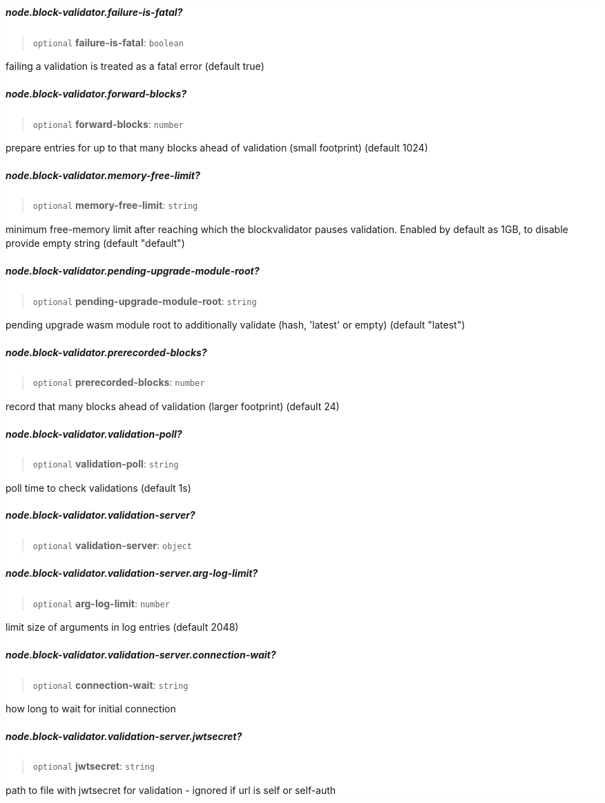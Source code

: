 ##### node.block-validator.failure-is-fatal?

> `optional` **failure-is-fatal**: `boolean`

failing a validation is treated as a fatal error (default true)

##### node.block-validator.forward-blocks?

> `optional` **forward-blocks**: `number`

prepare entries for up to that many blocks ahead of validation (small footprint) (default 1024)

##### node.block-validator.memory-free-limit?

> `optional` **memory-free-limit**: `string`

minimum free-memory limit after reaching which the blockvalidator pauses validation. Enabled by default as 1GB, to disable provide empty string (default "default")

##### node.block-validator.pending-upgrade-module-root?

> `optional` **pending-upgrade-module-root**: `string`

pending upgrade wasm module root to additionally validate (hash, 'latest' or empty) (default "latest")

##### node.block-validator.prerecorded-blocks?

> `optional` **prerecorded-blocks**: `number`

record that many blocks ahead of validation (larger footprint) (default 24)

##### node.block-validator.validation-poll?

> `optional` **validation-poll**: `string`

poll time to check validations (default 1s)

##### node.block-validator.validation-server?

> `optional` **validation-server**: `object`

##### node.block-validator.validation-server.arg-log-limit?

> `optional` **arg-log-limit**: `number`

limit size of arguments in log entries (default 2048)

##### node.block-validator.validation-server.connection-wait?

> `optional` **connection-wait**: `string`

how long to wait for initial connection

##### node.block-validator.validation-server.jwtsecret?

> `optional` **jwtsecret**: `string`

path to file with jwtsecret for validation - ignored if url is self or self-auth

